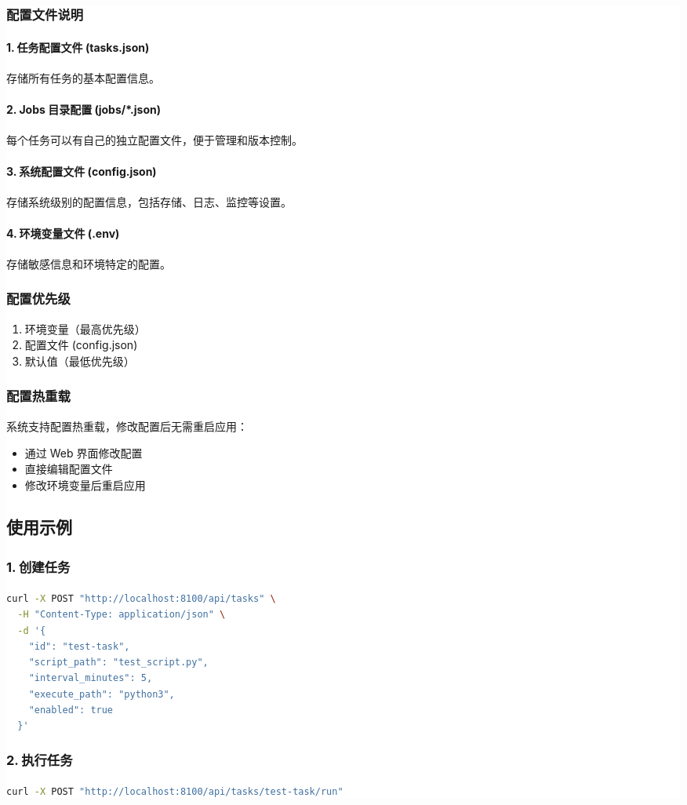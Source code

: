 ### 配置文件说明

#### 1. 任务配置文件 (tasks.json)

存储所有任务的基本配置信息。

#### 2. Jobs 目录配置 (jobs/\*.json)

每个任务可以有自己的独立配置文件，便于管理和版本控制。

#### 3. 系统配置文件 (config.json)

存储系统级别的配置信息，包括存储、日志、监控等设置。

#### 4. 环境变量文件 (.env)

存储敏感信息和环境特定的配置。

### 配置优先级

1. 环境变量（最高优先级）
2. 配置文件 (config.json)
3. 默认值（最低优先级）

### 配置热重载

系统支持配置热重载，修改配置后无需重启应用：

- 通过 Web 界面修改配置
- 直接编辑配置文件
- 修改环境变量后重启应用

## 使用示例

### 1. 创建任务

```bash
curl -X POST "http://localhost:8100/api/tasks" \
  -H "Content-Type: application/json" \
  -d '{
    "id": "test-task",
    "script_path": "test_script.py",
    "interval_minutes": 5,
    "execute_path": "python3",
    "enabled": true
  }'
```

### 2. 执行任务

```bash
curl -X POST "http://localhost:8100/api/tasks/test-task/run"
```
